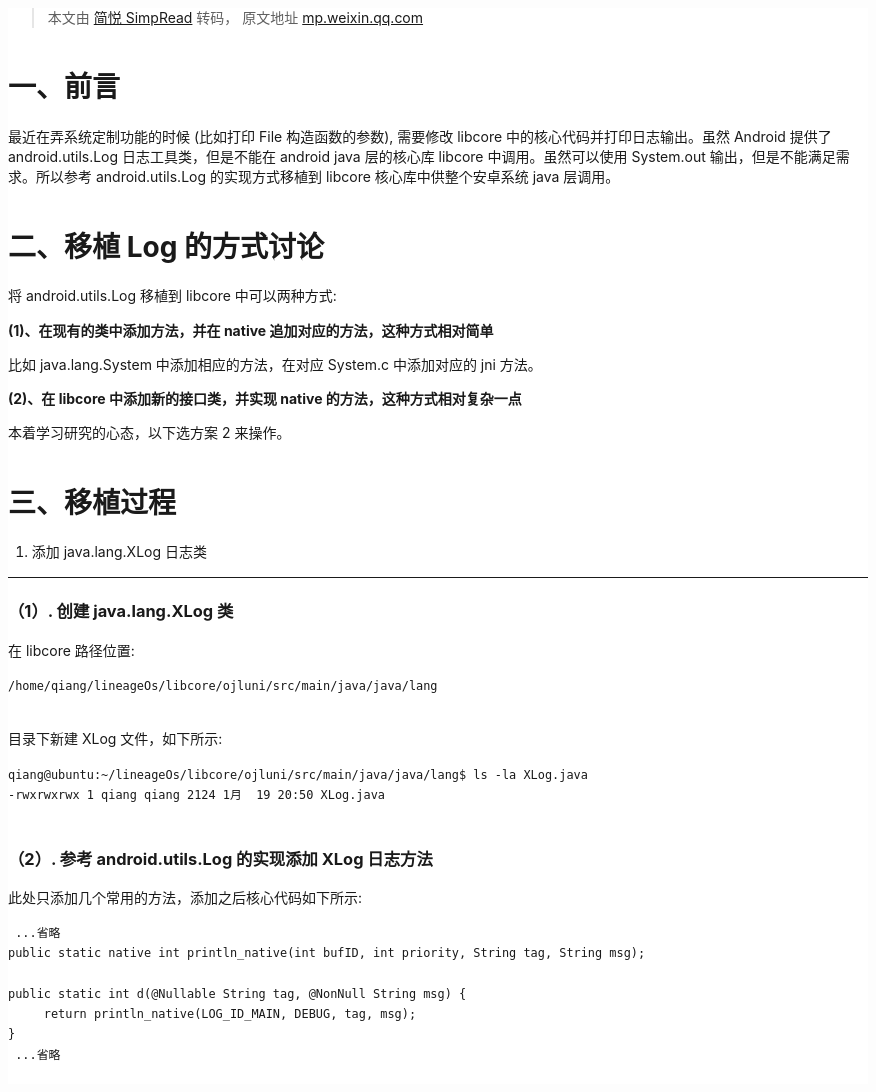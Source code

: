 > 本文由 [简悦 SimpRead](http://ksria.com/simpread/) 转码， 原文地址 [mp.weixin.qq.com](https://mp.weixin.qq.com/s/Kch0K0bFCTgenIY_Rt3ZyQ)

  

一、前言
====

最近在弄系统定制功能的时候 (比如打印 File 构造函数的参数), 需要修改 libcore 中的核心代码并打印日志输出。虽然 Android 提供了 android.utils.Log 日志工具类，但是不能在 android java 层的核心库 libcore 中调用。虽然可以使用 System.out 输出，但是不能满足需求。所以参考 android.utils.Log 的实现方式移植到 libcore 核心库中供整个安卓系统 java 层调用。

二、移植 Log 的方式讨论
==============

将 android.utils.Log 移植到 libcore 中可以两种方式:

**(1)、在现有的类中添加方法，并在 native 追加对应的方法，这种方式相对简单**

比如 java.lang.System 中添加相应的方法，在对应 System.c 中添加对应的 jni 方法。

**(2)、在 libcore 中添加新的接口类，并实现 native 的方法，这种方式相对复杂一点**

本着学习研究的心态，以下选方案 2 来操作。

三、移植过程
======

1. 添加 java.lang.XLog 日志类
------------------------

### （1）. 创建 java.lang.XLog 类

在 libcore 路径位置:

```
/home/qiang/lineageOs/libcore/ojluni/src/main/java/java/lang


```

目录下新建 XLog 文件，如下所示:

```
qiang@ubuntu:~/lineageOs/libcore/ojluni/src/main/java/java/lang$ ls -la XLog.java 
-rwxrwxrwx 1 qiang qiang 2124 1月  19 20:50 XLog.java


```

### （2）. 参考 android.utils.Log 的实现添加 XLog 日志方法

此处只添加几个常用的方法，添加之后核心代码如下所示:

```
 ...省略
public static native int println_native(int bufID, int priority, String tag, String msg);
  
public static int d(@Nullable String tag, @NonNull String msg) {
     return println_native(LOG_ID_MAIN, DEBUG, tag, msg);
}
 ...省略


```
